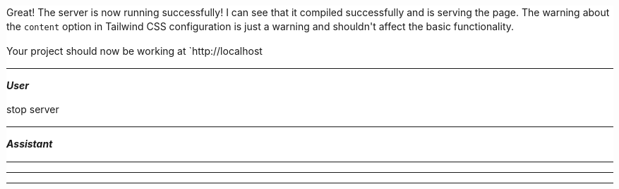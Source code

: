 
Great! The server is now running successfully! I can see that it compiled successfully and is serving the page. The warning about the `content` option in Tailwind CSS configuration is just a warning and shouldn't affect the basic functionality.

Your project should now be working at `http://localhost

---

_**User**_

stop server

---

_**Assistant**_



---



---



---

